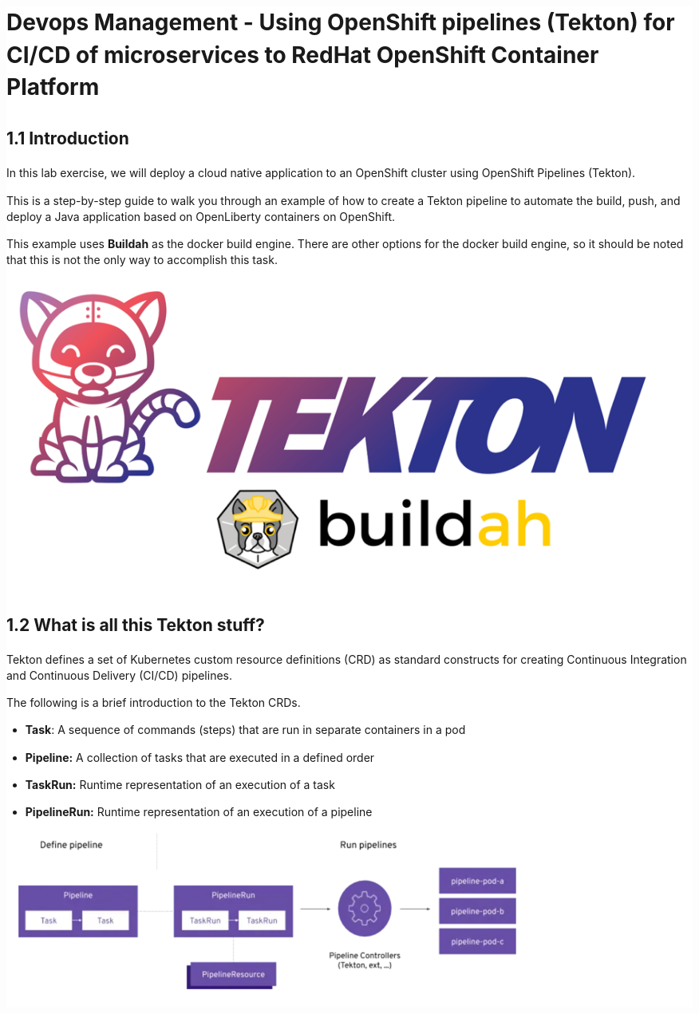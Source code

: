 # Devops Management - Using OpenShift pipelines (Tekton) for CI/CD of microservices to RedHat OpenShift Container Platform


## 1.1 Introduction 

In this lab exercise, we will deploy a cloud native application to an OpenShift cluster using OpenShift Pipelines (Tekton).

This is a step-by-step guide to walk you through an example of how to create a Tekton pipeline to automate the build, push, and deploy a Java application based on OpenLiberty containers on OpenShift.

This example uses **Buildah** as the docker build engine. There are other options for the docker build engine, so it should be noted that this is not the only way to accomplish this task.

![](./images/image1.png)

## 1.2 What is all this Tekton stuff?

Tekton defines a set of Kubernetes custom resource definitions (CRD) as standard constructs for creating Continuous Integration and Continuous Delivery (CI/CD) pipelines.

The following is a brief introduction to the Tekton CRDs.

  - **Task**: A sequence of commands (steps) that are run in separate containers in a pod

  - **Pipeline:** A collection of tasks that are executed in a defined order

  - **TaskRun:** Runtime representation of an execution of a task

  - **PipelineRun:** Runtime representation of an execution of a pipeline

![](./images/image2.png)
